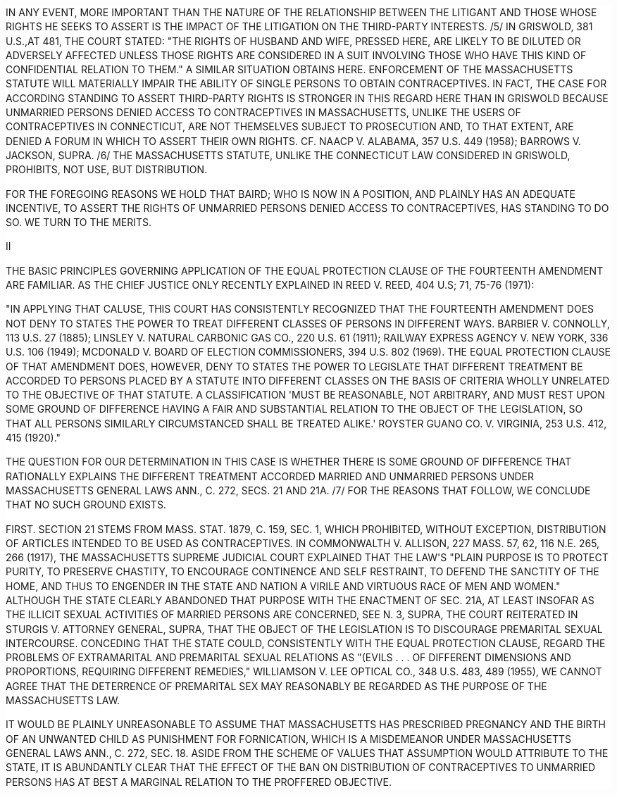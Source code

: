 IN ANY EVENT, MORE IMPORTANT THAN THE NATURE OF THE RELATIONSHIP BETWEEN THE LITIGANT AND THOSE WHOSE RIGHTS HE SEEKS TO ASSERT IS THE IMPACT OF THE LITIGATION ON THE THIRD-PARTY INTERESTS.  /5/  IN GRISWOLD, 381 U.S.,AT 481, THE COURT STATED:  "THE RIGHTS OF HUSBAND AND WIFE, PRESSED HERE, ARE LIKELY TO BE DILUTED OR ADVERSELY AFFECTED UNLESS THOSE RIGHTS ARE CONSIDERED IN A SUIT INVOLVING THOSE WHO HAVE THIS KIND OF CONFIDENTIAL RELATION TO THEM."  A SIMILAR SITUATION OBTAINS HERE.  ENFORCEMENT OF THE MASSACHUSETTS STATUTE WILL MATERIALLY IMPAIR THE ABILITY OF SINGLE PERSONS TO OBTAIN CONTRACEPTIVES.  IN FACT, THE CASE FOR ACCORDING STANDING TO ASSERT THIRD-PARTY RIGHTS IS STRONGER IN THIS REGARD HERE THAN IN GRISWOLD BECAUSE UNMARRIED PERSONS DENIED ACCESS TO CONTRACEPTIVES IN MASSACHUSETTS, UNLIKE THE USERS OF CONTRACEPTIVES IN CONNECTICUT, ARE NOT THEMSELVES SUBJECT TO PROSECUTION AND, TO THAT EXTENT, ARE DENIED A FORUM IN WHICH TO ASSERT THEIR OWN RIGHTS.  CF. NAACP V. ALABAMA, 357 U.S. 449 (1958); BARROWS V. JACKSON, SUPRA.  /6/ THE MASSACHUSETTS STATUTE, UNLIKE THE CONNECTICUT LAW CONSIDERED IN GRISWOLD, PROHIBITS, NOT USE, BUT DISTRIBUTION.

FOR THE FOREGOING REASONS WE HOLD THAT BAIRD; WHO IS NOW IN A POSITION, AND PLAINLY HAS AN ADEQUATE INCENTIVE, TO ASSERT THE RIGHTS OF UNMARRIED PERSONS DENIED ACCESS TO CONTRACEPTIVES, HAS STANDING TO DO SO.  WE TURN TO THE MERITS.

II

THE BASIC PRINCIPLES GOVERNING APPLICATION OF THE EQUAL PROTECTION CLAUSE OF THE FOURTEENTH AMENDMENT ARE FAMILIAR.  AS THE CHIEF JUSTICE ONLY RECENTLY EXPLAINED IN REED V. REED, 404 U.S; 71, 75-76 (1971):

"IN APPLYING THAT CALUSE, THIS COURT HAS CONSISTENTLY RECOGNIZED THAT THE FOURTEENTH AMENDMENT DOES NOT DENY TO STATES THE POWER TO TREAT DIFFERENT CLASSES OF PERSONS IN DIFFERENT WAYS.  BARBIER V. CONNOLLY, 113 U.S. 27 (1885); LINSLEY V. NATURAL CARBONIC GAS CO., 220 U.S. 61 (1911); RAILWAY EXPRESS AGENCY V. NEW YORK, 336 U.S. 106 (1949); MCDONALD V. BOARD OF ELECTION COMMISSIONERS, 394 U.S. 802 (1969).  THE EQUAL PROTECTION CLAUSE OF THAT AMENDMENT DOES, HOWEVER, DENY TO STATES THE POWER TO LEGISLATE THAT DIFFERENT TREATMENT BE ACCORDED TO PERSONS PLACED BY A STATUTE INTO DIFFERENT CLASSES ON THE BASIS OF CRITERIA WHOLLY UNRELATED TO THE OBJECTIVE OF THAT STATUTE.  A CLASSIFICATION 'MUST BE REASONABLE, NOT ARBITRARY, AND MUST REST UPON SOME GROUND OF DIFFERENCE HAVING A FAIR AND SUBSTANTIAL RELATION TO THE OBJECT OF THE LEGISLATION, SO THAT ALL PERSONS SIMILARLY CIRCUMSTANCED SHALL BE TREATED ALIKE.'  ROYSTER GUANO CO. V. VIRGINIA, 253 U.S. 412, 415 (1920)."

THE QUESTION FOR OUR DETERMINATION IN THIS CASE IS WHETHER THERE IS SOME GROUND OF DIFFERENCE THAT RATIONALLY EXPLAINS THE DIFFERENT TREATMENT ACCORDED MARRIED AND UNMARRIED PERSONS UNDER MASSACHUSETTS GENERAL LAWS ANN., C. 272, SECS. 21 AND 21A.  /7/  FOR THE REASONS THAT FOLLOW, WE CONCLUDE THAT NO SUCH GROUND EXISTS.

FIRST.  SECTION 21 STEMS FROM MASS. STAT. 1879, C. 159, SEC. 1, WHICH PROHIBITED, WITHOUT EXCEPTION, DISTRIBUTION OF ARTICLES INTENDED TO BE USED AS CONTRACEPTIVES.  IN COMMONWALTH V. ALLISON, 227 MASS. 57, 62, 116 N.E. 265, 266 (1917), THE MASSACHUSETTS SUPREME JUDICIAL COURT EXPLAINED THAT THE LAW'S "PLAIN PURPOSE IS TO PROTECT PURITY, TO PRESERVE CHASTITY, TO ENCOURAGE CONTINENCE AND SELF RESTRAINT, TO DEFEND THE SANCTITY OF THE HOME, AND THUS TO ENGENDER IN THE STATE AND NATION A VIRILE AND VIRTUOUS RACE OF MEN AND WOMEN."  ALTHOUGH THE STATE CLEARLY ABANDONED THAT PURPOSE WITH THE ENACTMENT OF SEC. 21A, AT LEAST INSOFAR AS THE ILLICIT SEXUAL ACTIVITIES OF MARRIED PERSONS ARE CONCERNED, SEE N. 3, SUPRA, THE COURT REITERATED IN STURGIS V. ATTORNEY GENERAL, SUPRA, THAT THE OBJECT OF THE LEGISLATION IS TO DISCOURAGE PREMARITAL SEXUAL INTERCOURSE.  CONCEDING THAT THE STATE COULD, CONSISTENTLY WITH THE EQUAL PROTECTION CLAUSE, REGARD THE PROBLEMS OF EXTRAMARITAL AND PREMARITAL SEXUAL RELATIONS AS "(EVILS . . . OF DIFFERENT DIMENSIONS AND PROPORTIONS, REQUIRING DIFFERENT REMEDIES," WILLIAMSON V. LEE OPTICAL CO., 348 U.S. 483, 489 (1955), WE CANNOT AGREE THAT THE DETERRENCE OF PREMARITAL SEX MAY REASONABLY BE REGARDED AS THE PURPOSE OF THE MASSACHUSETTS LAW.

IT WOULD BE PLAINLY UNREASONABLE TO ASSUME THAT MASSACHUSETTS HAS PRESCRIBED PREGNANCY AND THE BIRTH OF AN UNWANTED CHILD AS PUNISHMENT FOR FORNICATION, WHICH IS A MISDEMEANOR UNDER MASSACHUSETTS GENERAL LAWS ANN., C. 272, SEC. 18.  ASIDE FROM THE SCHEME OF VALUES THAT ASSUMPTION WOULD ATTRIBUTE TO THE STATE, IT IS ABUNDANTLY CLEAR THAT THE EFFECT OF THE BAN ON DISTRIBUTION OF CONTRACEPTIVES TO UNMARRIED PERSONS HAS AT BEST A MARGINAL RELATION TO THE PROFFERED OBJECTIVE.
